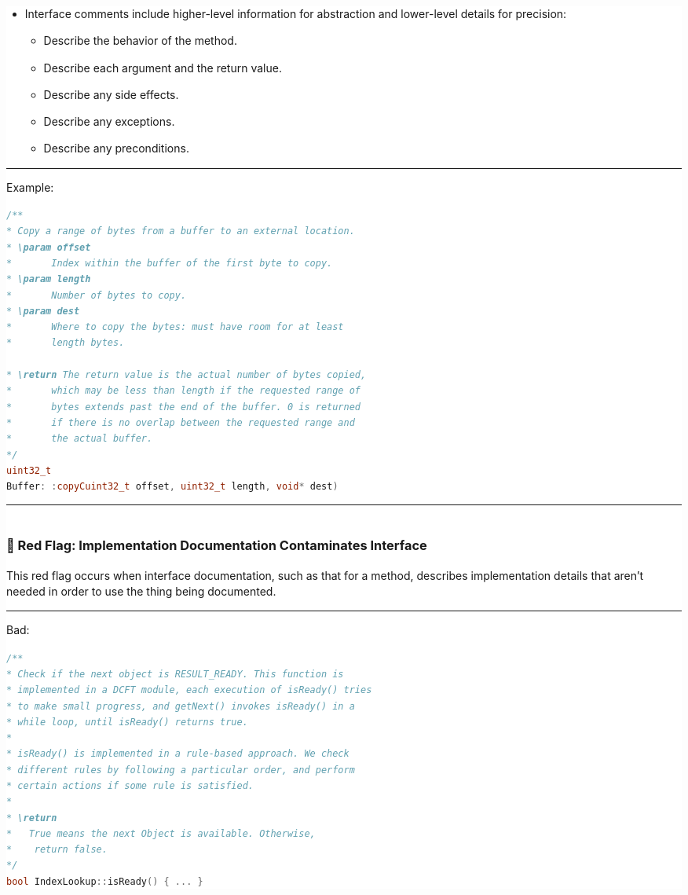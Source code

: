 - Interface comments include higher-level information for abstraction and lower-level details for precision:
  - Describe the behavior of the method.
  
  - Describe each argument and the return value.
  
  - Describe any side effects.
  - Describe any exceptions.
  - Describe any preconditions.
---
Example:
```cpp
/**
* Copy a range of bytes from a buffer to an external location.
* \param offset 
*       Index within the buffer of the first byte to copy. 
* \param length 
*       Number of bytes to copy.
* \param dest 
*       Where to copy the bytes: must have room for at least
*       length bytes.

* \return The return value is the actual number of bytes copied,
*       which may be less than length if the requested range of
*       bytes extends past the end of the buffer. 0 is returned
*       if there is no overlap between the requested range and
*       the actual buffer.
*/
uint32_t
Buffer: :copyCuint32_t offset, uint32_t length, void* dest)
```

---
# 
### :triangular_flag_on_post: Red Flag: Implementation Documentation Contaminates Interface
This red flag occurs when interface documentation, such as that for a method, describes implementation details that aren’t needed in order to use the thing being documented.

---
Bad:
```cpp
/** 
* Check if the next object is RESULT_READY. This function is 
* implemented in a DCFT module, each execution of isReady() tries 
* to make small progress, and getNext() invokes isReady() in a
* while loop, until isReady() returns true.
*
* isReady() is implemented in a rule-based approach. We check 
* different rules by following a particular order, and perform
* certain actions if some rule is satisfied.
*
* \return
*   True means the next Object is available. Otherwise,
*    return false.
*/
bool IndexLookup::isReady() { ... }
```

